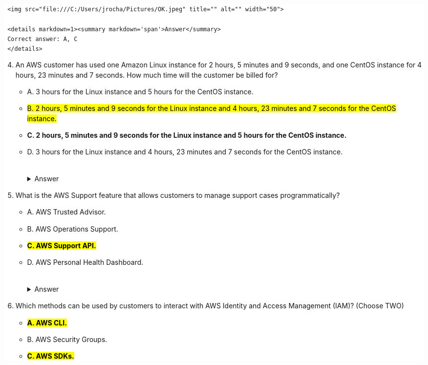      <img src="file:///C:/Users/jrocha/Pictures/OK.jpeg" title="" alt="" width="50">
     
     <details markdown=1><summary markdown='span'>Answer</summary>
     Correct answer: A, C
     </details>

4. An AWS customer has used one Amazon Linux instance for 2 hours, 5 minutes and 9 seconds, and one CentOS instance for 4 hours, 23 minutes and 7 seconds. How much time will the customer be billed for?
   
   - A. 3 hours for the Linux instance and 5 hours for the CentOS instance.
   
   - <mark>B. 2 hours, 5 minutes and 9 seconds for the Linux instance and 4 hours, 23 minutes and 7 seconds for the CentOS instance.</mark>
   
   - **C. 2 hours, 5 minutes and 9 seconds for the Linux instance and 5 hours for the CentOS instance.**
   
   - D. 3 hours for the Linux instance and 4 hours, 23 minutes and 7 seconds for the CentOS instance.
     
     <img src="file:///C:/Users/jrocha/Pictures/Bad.jpg" title="" alt="" width="50">
     
     <details markdown=1><summary markdown='span'>Answer</summary>
     Correct answer: C
     
     Explanation:
     
     - Pricing is per instance-hour consumed for each instance, from the time an instance is launched until it is terminated or stopped.
     
     - Each partial instance-hour consumed will be billed per-second for Linux, Windows, Windows with SQL Enterprise, Windows with SQL Standard, and Windows with SQL Web Instances, and as a full hour for all other instance types.
       
       </details>

5. What is the AWS Support feature that allows customers to manage support cases programmatically?
   
   - A. AWS Trusted Advisor.
   
   - B. AWS Operations Support.
   
   - <mark>**C. AWS Support API.**</mark>
   
   - D. AWS Personal Health Dashboard.
     
     <img src="file:///C:/Users/jrocha/Pictures/OK.jpeg" title="" alt="" width="50">
     
     <details markdown=1><summary markdown='span'>Answer</summary>
     Correct answer: C
     </details>

6. Which methods can be used by customers to interact with AWS Identity and Access Management (IAM)? (Choose TWO)
   
   - <mark>**A. AWS CLI.**</mark>
   
   - B. AWS Security Groups.
   
   - <mark>**C. AWS SDKs.**</mark>
   